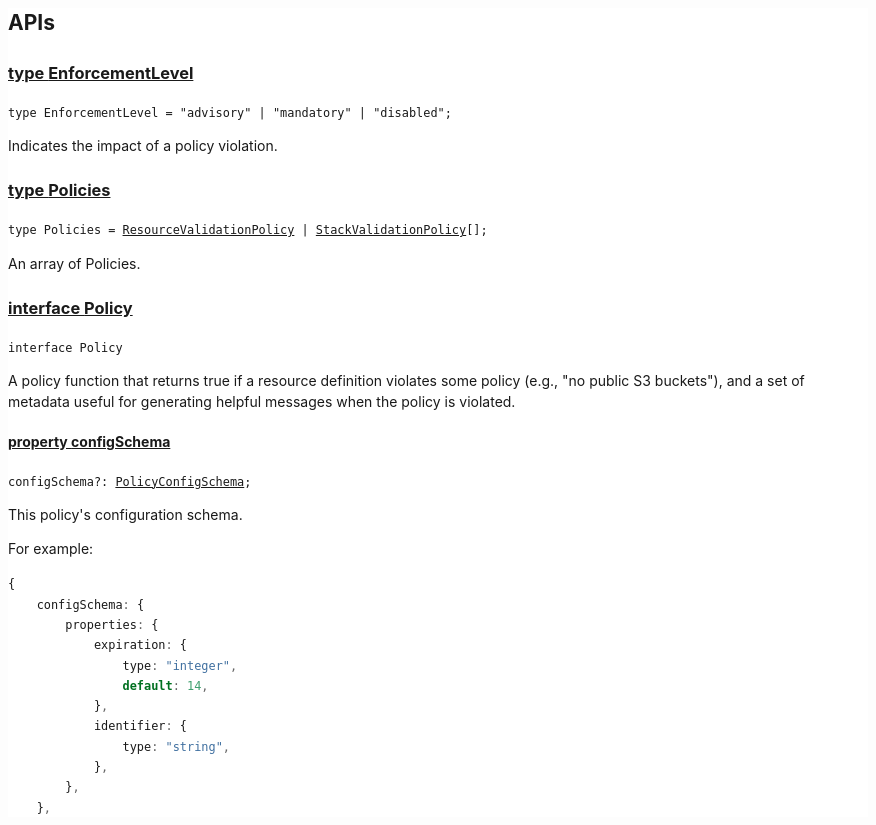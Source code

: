 </ul>




<h2 id="apis">APIs</h2>
<h3 class="pdoc-module-header" id="EnforcementLevel" data-link-title="EnforcementLevel">
    <a href="https://github.com/pulumi/pulumi-policy/blob/ae2a9155e264c43b3980de71efa574f62d771198/sdk/nodejs/policy/policy.ts#L85">
        type <strong>EnforcementLevel</strong>
    </a>
</h3>

<pre class="highlight"><code><span class='kd'>type</span> EnforcementLevel = <span class='s2'>"advisory"</span> | <span class='s2'>"mandatory"</span> | <span class='s2'>"disabled"</span>;</code></pre>

Indicates the impact of a policy violation.

<h3 class="pdoc-module-header" id="Policies" data-link-title="Policies">
    <a href="https://github.com/pulumi/pulumi-policy/blob/ae2a9155e264c43b3980de71efa574f62d771198/sdk/nodejs/policy/policy.ts#L164">
        type <strong>Policies</strong>
    </a>
</h3>

<pre class="highlight"><code><span class='kd'>type</span> Policies = <a href='#ResourceValidationPolicy'>ResourceValidationPolicy</a> | <a href='#StackValidationPolicy'>StackValidationPolicy</a>[];</code></pre>

An array of Policies.

<h3 class="pdoc-module-header" id="Policy" data-link-title="Policy">
    <a href="https://github.com/pulumi/pulumi-policy/blob/ae2a9155e264c43b3980de71efa574f62d771198/sdk/nodejs/policy/policy.ts#L98">
        interface <strong>Policy</strong>
    </a>
</h3>

<pre class="highlight"><code><span class='kr'>interface</span> <span class='nx'>Policy</span></code></pre>

A policy function that returns true if a resource definition violates some policy (e.g., "no
public S3 buckets"), and a set of metadata useful for generating helpful messages when the policy
is violated.

<h4 class="pdoc-member-header" id="Policy-configSchema">
<a class="pdoc-child-name" href="https://github.com/pulumi/pulumi-policy/blob/ae2a9155e264c43b3980de71efa574f62d771198/sdk/nodejs/policy/policy.ts#L141">property <b>configSchema</b></a>
</h4>

<pre class="highlight"><code><span class='kd'></span>configSchema?: <a href='#PolicyConfigSchema'>PolicyConfigSchema</a>;</code></pre>

This policy's configuration schema.

For example:

```typescript
{
    configSchema: {
        properties: {
            expiration: {
                type: "integer",
                default: 14,
            },
            identifier: {
                type: "string",
            },
        },
    },
```